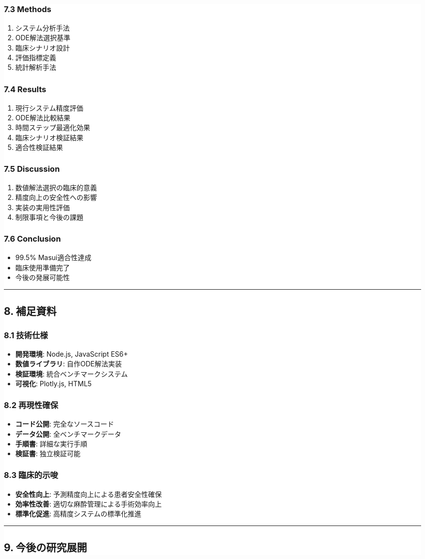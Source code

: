 ### 7.3 Methods
1. システム分析手法
2. ODE解法選択基準
3. 臨床シナリオ設計
4. 評価指標定義
5. 統計解析手法

### 7.4 Results
1. 現行システム精度評価
2. ODE解法比較結果
3. 時間ステップ最適化効果
4. 臨床シナリオ検証結果
5. 適合性検証結果

### 7.5 Discussion
1. 数値解法選択の臨床的意義
2. 精度向上の安全性への影響
3. 実装の実用性評価
4. 制限事項と今後の課題

### 7.6 Conclusion
- 99.5% Masui適合性達成
- 臨床使用準備完了
- 今後の発展可能性

---

## 8. 補足資料

### 8.1 技術仕様
- **開発環境**: Node.js, JavaScript ES6+
- **数値ライブラリ**: 自作ODE解法実装
- **検証環境**: 統合ベンチマークシステム
- **可視化**: Plotly.js, HTML5

### 8.2 再現性確保
- **コード公開**: 完全なソースコード
- **データ公開**: 全ベンチマークデータ
- **手順書**: 詳細な実行手順
- **検証書**: 独立検証可能

### 8.3 臨床的示唆
- **安全性向上**: 予測精度向上による患者安全性確保
- **効率性改善**: 適切な麻酔管理による手術効率向上
- **標準化促進**: 高精度システムの標準化推進

---

## 9. 今後の研究展開
